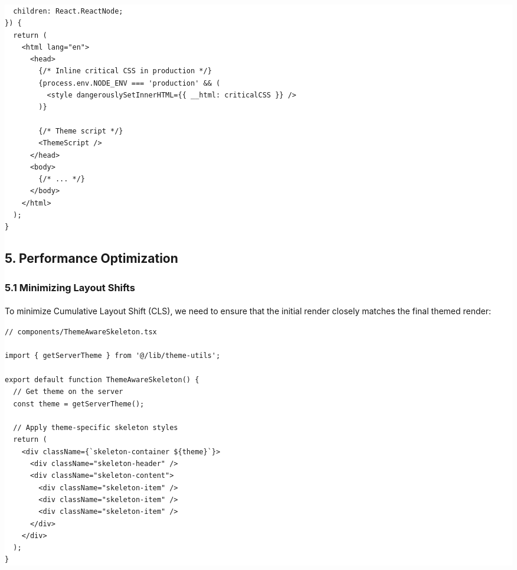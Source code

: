```tsx
  children: React.ReactNode;
}) {
  return (
    <html lang="en">
      <head>
        {/* Inline critical CSS in production */}
        {process.env.NODE_ENV === 'production' && (
          <style dangerouslySetInnerHTML={{ __html: criticalCSS }} />
        )}
        
        {/* Theme script */}
        <ThemeScript />
      </head>
      <body>
        {/* ... */}
      </body>
    </html>
  );
}
```

## 5. Performance Optimization

### 5.1 Minimizing Layout Shifts

To minimize Cumulative Layout Shift (CLS), we need to ensure that the initial render closely matches the final themed render:

```tsx
// components/ThemeAwareSkeleton.tsx

import { getServerTheme } from '@/lib/theme-utils';

export default function ThemeAwareSkeleton() {
  // Get theme on the server
  const theme = getServerTheme();
  
  // Apply theme-specific skeleton styles
  return (
    <div className={`skeleton-container ${theme}`}>
      <div className="skeleton-header" />
      <div className="skeleton-content">
        <div className="skeleton-item" />
        <div className="skeleton-item" />
        <div className="skeleton-item" />
      </div>
    </div>
  );
}
```
